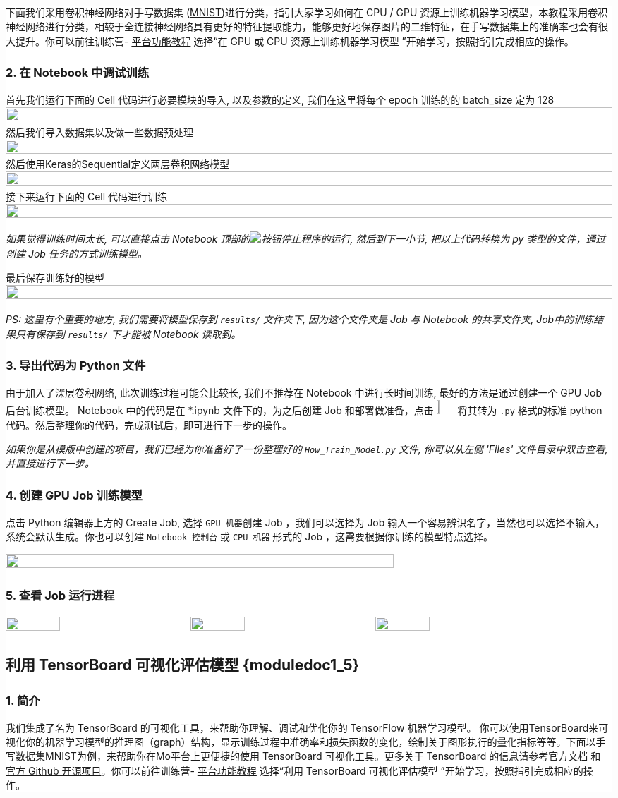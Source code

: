 下面我们采用卷积神经网络对手写数据集 ([MNIST](http://wiki.jikexueyuan.com/project/tensorflow-zh/tutorials/mnist_beginners.html))进行分类，指引大家学习如何在 CPU / GPU 资源上训练机器学习模型，本教程采用卷积神经网络进行分类，相较于全连接神经网络具有更好的特征提取能力，能够更好地保存图片的二维特征，在手写数据集上的准确率也会有很大提升。你可以前往训练营- [平台功能教程](http://www.momodel.cn:8899/classroom/class?id=5c5696cd1afd9458d456bf54&type=doc) 选择“在 GPU 或 CPU 资源上训练机器学习模型
”开始学习，按照指引完成相应的操作。

### 2. 在 Notebook 中调试训练
首先我们运行下面的 Cell 代码进行必要模块的导入, 以及参数的定义, 我们在这里将每个 epoch 训练的的 batch_size 定为 128
<img src ='http://imgbed.momodel.cn/5ccea313e3067c14d880bbc7.jpg' width=100% height=100%>
然后我们导入数据集以及做一些数据预处理
<img src ='http://imgbed.momodel.cn/5ccea30fe3067c14d880bbc3.jpg' width=100% height=100%>
然后使用Keras的Sequential定义两层卷积网络模型
<img src ='http://imgbed.momodel.cn/5ccea309e3067c14d880bbb9.jpg' width=100% height=100%>
接下来运行下面的 Cell 代码进行训练
<img src ='http://imgbed.momodel.cn/5ccea308e3067c14d880bbb7.jpg' width=100% height=100%>

*如果觉得训练时间太长, 可以直接点击 Notebook 顶部的<img src='http://imgbed.momodel.cn/5ccea309e3067c14d880bbb8.jpg' width='30px'>按钮停止程序的运行, 然后到下一小节, 把以上代码转换为 py 类型的文件，通过创建 Job 任务的方式训练模型。*

最后保存训练好的模型
<img src ='http://imgbed.momodel.cn/5ccea30de3067c14d880bbc0.jpg' width=100% height=100%>

*PS: 这里有个重要的地方, 我们需要将模型保存到 `results/` 文件夹下, 因为这个文件夹是 Job 与 Notebook 的共享文件夹, Job中的训练结果只有保存到 `results/` 下才能被 Notebook 读取到。*

### 3. 导出代码为 Python 文件
由于加入了深层卷积网络, 此次训练过程可能会比较长, 我们不推荐在 Notebook 中进行长时间训练, 最好的方法是通过创建一个 GPU Job 后台训练模型。 
Notebook 中的代码是在 *.ipynb 文件下的，为之后创建 Job 和部署做准备，点击 <img src='http://imgbed.momodel.cn/5ccea30ce3067c14d880bbbe.jpg' width=3% height=3%> 将其转为 `.py` 格式的标准 python 代码。然后整理你的代码，完成测试后，即可进行下一步的操作。  

*如果你是从模版中创建的项目，我们已经为你准备好了一份整理好的 `How_Train_Model.py` 文件, 你可以从左侧 'Files' 文件目录中双击查看, 并直接进行下一步。*  

### 4. 创建 GPU Job 训练模型
点击 Python 编辑器上方的 Create Job, 选择 `GPU 机器`创建 Job ，我们可以选择为 Job 输入一个容易辨识名字，当然也可以选择不输入，系统会默认生成。你也可以创建 `Notebook 控制台` 或 `CPU 机器` 形式的 Job ，这需要根据你训练的模型特点选择。

<img src='http://imgbed.momodel.cn/GPU.gif' width=80% height=50%>


### 5. 查看 Job 运行进程
<img src='http://imgbed.momodel.cn/prepare.png' width=30% height=30%>
<img src='http://imgbed.momodel.cn/running.png' width=30% height=30%>
<img src='http://imgbed.momodel.cn/complete.png' width=30% height=30%>


## 利用 TensorBoard 可视化评估模型 {moduledoc1_5}

### 1. 简介
我们集成了名为 TensorBoard 的可视化工具，来帮助你理解、调试和优化你的 TensorFlow 机器学习模型。
你可以使用TensorBoard来可视化你的机器学习模型的推理图（graph）结构，显示训练过程中准确率和损失函数的变化，绘制关于图形执行的量化指标等等。下面以手写数据集MNIST为例，来帮助你在Mo平台上更便捷的使用 TensorBoard 可视化工具。更多关于 TensorBoard 的信息请参考[官方文档](https://www.tensorflow.org/programmers_guide/summaries_and_tensorboard) 和 [官方 Github 开源项目](https://github.com/tensorflow/tensorboard)。你可以前往训练营- [平台功能教程](http://www.momodel.cn:8899/classroom/class?id=5c5696cd1afd9458d456bf54&type=doc) 选择“利用 TensorBoard 可视化评估模型
”开始学习，按照指引完成相应的操作。
